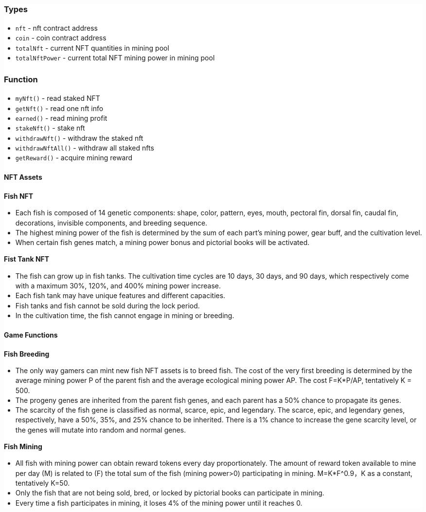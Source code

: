 ### Types

* `nft` - nft contract address
* `coin` - coin contract address
* `totalNft` - current NFT quantities in mining pool
* `totalNftPower` - current total NFT mining power in mining pool

### Function

* `myNft()` - read staked NFT
* `getNft()` - read one nft info
* `earned()` - read mining profit
* `stakeNft()` - stake nft
* `withdrawNft()` - withdraw the staked nft
* `withdrawNftAll()` - withdraw all staked nfts
* `getReward()` - acquire mining reward

#### NFT Assets

**Fish NFT**

* Each fish is composed of 14 genetic components: shape, color, pattern, eyes, mouth, pectoral fin, dorsal fin, caudal fin, decorations, invisible components, and breeding sequence.
* The highest mining power of the fish is determined by the sum of each part’s mining power, gear buff, and the cultivation level.
* When certain fish genes match, a mining power bonus and pictorial books will be activated.  

**Fist Tank NFT**

* The fish can grow up in fish tanks. The cultivation time cycles are 10 days, 30 days, and 90 days, which respectively come with a maximum 30%, 120%, and 400% mining power increase.
* Each fish tank may have unique features and different capacities.
* Fish tanks and fish cannot be sold during the lock period.
* In the cultivation time, the fish cannot engage in mining or breeding.

#### Game Functions

**Fish Breeding**

* The only way gamers can mint new fish NFT assets is to breed fish. The cost of the very first breeding is determined by the average mining power P of the parent fish and the average ecological mining power AP. The cost F=K*P/AP, tentatively K = 500.
* The progeny genes are inherited from the parent fish genes, and each parent has a 50% chance to propagate its genes.
* The scarcity of the fish gene is classified as normal, scarce, epic, and legendary. The scarce, epic, and legendary genes, respectively, have a 50%, 35%, and 25% chance to be inherited. There is a 1% chance to increase the gene scarcity level, or the genes will mutate into random and normal genes.

**Fish Mining**

* All fish with mining power can obtain reward tokens every day proportionately. The amount of reward token available to mine per day (M) is related to (F) the total sum of the fish (mining power>0) participating in mining. M=K*F^0.9，K as a constant, tentatively K=50.
* Only the fish that are not being sold, bred, or locked by pictorial books can participate in mining.
* Every time a fish participates in mining, it loses 4% of the mining power until it reaches 0.
